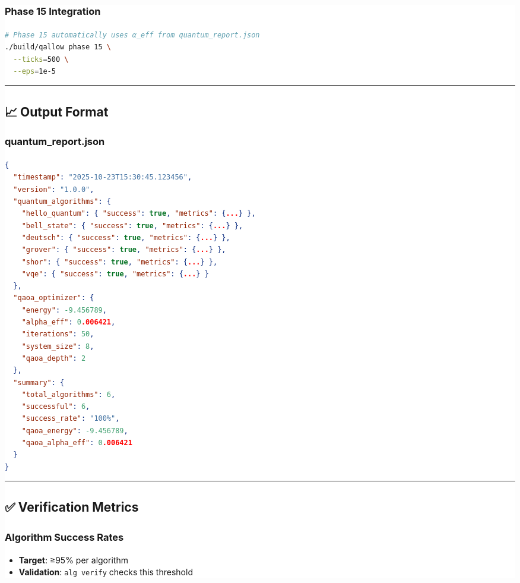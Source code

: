 ### Phase 15 Integration
```bash
# Phase 15 automatically uses α_eff from quantum_report.json
./build/qallow phase 15 \
  --ticks=500 \
  --eps=1e-5
```

---

## 📈 Output Format

### quantum_report.json
```json
{
  "timestamp": "2025-10-23T15:30:45.123456",
  "version": "1.0.0",
  "quantum_algorithms": {
    "hello_quantum": { "success": true, "metrics": {...} },
    "bell_state": { "success": true, "metrics": {...} },
    "deutsch": { "success": true, "metrics": {...} },
    "grover": { "success": true, "metrics": {...} },
    "shor": { "success": true, "metrics": {...} },
    "vqe": { "success": true, "metrics": {...} }
  },
  "qaoa_optimizer": {
    "energy": -9.456789,
    "alpha_eff": 0.006421,
    "iterations": 50,
    "system_size": 8,
    "qaoa_depth": 2
  },
  "summary": {
    "total_algorithms": 6,
    "successful": 6,
    "success_rate": "100%",
    "qaoa_energy": -9.456789,
    "qaoa_alpha_eff": 0.006421
  }
}
```

---

## ✅ Verification Metrics

### Algorithm Success Rates
- **Target**: ≥95% per algorithm
- **Validation**: `alg verify` checks this threshold
